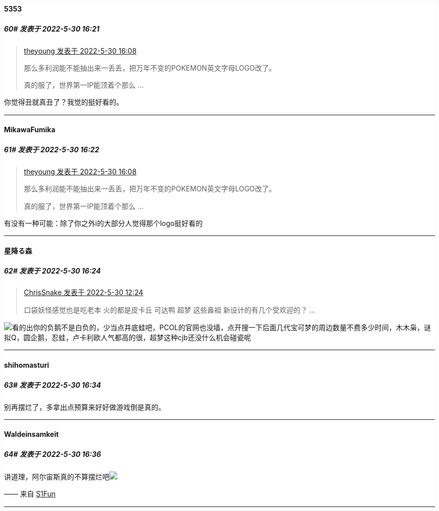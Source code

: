 ####  5353  
##### 60#       发表于 2022-5-30 16:21

<blockquote><a href="httphttps://bbs.saraba1st.com/2b/forum.php?mod=redirect&amp;goto=findpost&amp;pid=56055181&amp;ptid=2072213" target="_blank">theyoung 发表于 2022-5-30 16:08</a>

那么多利润能不能抽出来一丢丢，把万年不变的POKEMON英文字母LOGO改了。

真的服了，世界第一IP能顶着个那么 ...</blockquote>
你觉得丑就真丑了？我觉的挺好看的。



*****

####  MikawaFumika  
##### 61#       发表于 2022-5-30 16:22

<blockquote><a href="httphttps://bbs.saraba1st.com/2b/forum.php?mod=redirect&amp;goto=findpost&amp;pid=56055181&amp;ptid=2072213" target="_blank">theyoung 发表于 2022-5-30 16:08</a>

那么多利润能不能抽出来一丢丢，把万年不变的POKEMON英文字母LOGO改了。

真的服了，世界第一IP能顶着个那么 ...</blockquote>
有没有一种可能：除了你之外i的大部分人觉得那个logo挺好看的

*****

####  星降る森  
##### 62#       发表于 2022-5-30 16:24

<blockquote><a href="httphttps://bbs.saraba1st.com/2b/forum.php?mod=redirect&amp;goto=findpost&amp;pid=56052288&amp;ptid=2072213" target="_blank">ChrisSnake 发表于 2022-5-30 12:24</a>

口袋妖怪感觉也是吃老本 火的都是皮卡丘 可达鸭 超梦 这些鼻祖 新设计的有几个受欢迎的？ ...</blockquote>
<img src="https://static.saraba1st.com/image/smiley/face2017/067.png" referrerpolicy="no-referrer">看的出你的负鹅不是白负的，少当点井底蛙吧，PCOL的官网也没墙，点开搜一下后面几代宝可梦的周边数量不费多少时间，木木枭，谜拟Q，圆企鹅，忍蛙，卢卡利欧人气都高的很，超梦这种cjb还没什么机会碰瓷呢



*****

####  shihomasturi  
##### 63#       发表于 2022-5-30 16:34

别再摆烂了，多拿出点预算来好好做游戏倒是真的。

*****

####  Waldeinsamkeit  
##### 64#       发表于 2022-5-30 16:36

讲道理，阿尔宙斯真的不算摆烂吧<img src="https://static.saraba1st.com/image/smiley/face2017/001.png" referrerpolicy="no-referrer">

—— 来自 [S1Fun](https://s1fun.koalcat.com)

*****

